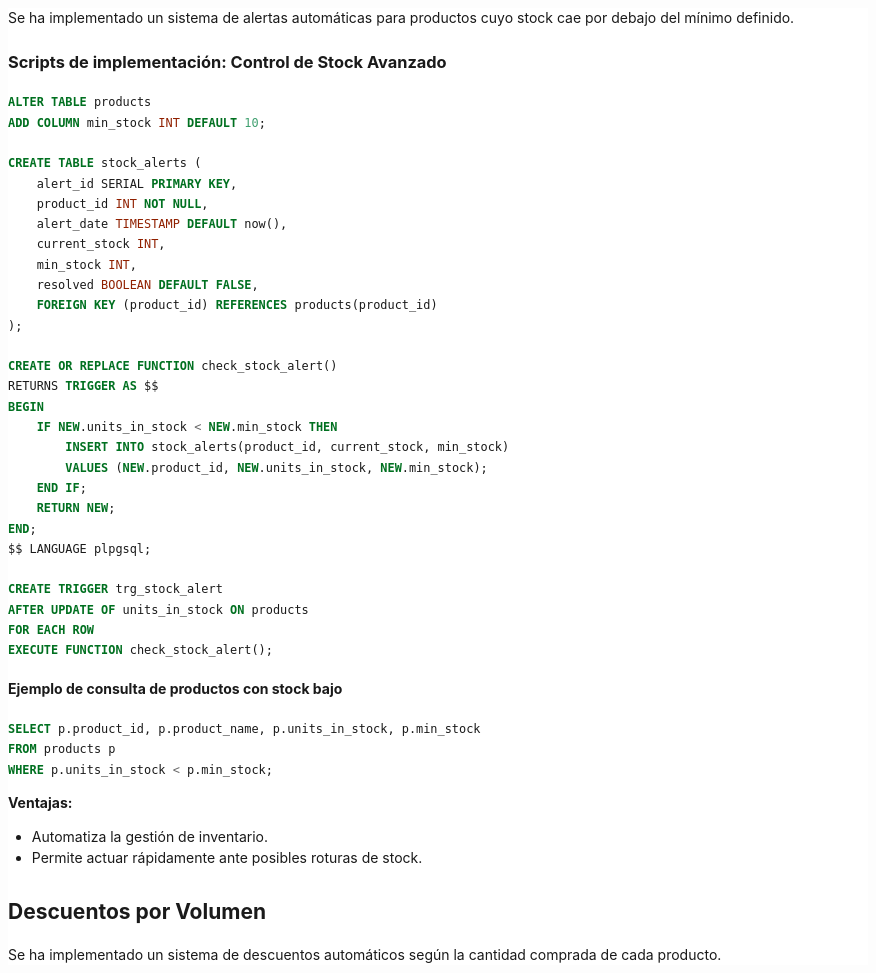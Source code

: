Se ha implementado un sistema de alertas automáticas para productos cuyo stock cae por debajo del mínimo definido.

### Scripts de implementación: Control de Stock Avanzado

```sql
ALTER TABLE products
ADD COLUMN min_stock INT DEFAULT 10;

CREATE TABLE stock_alerts (
    alert_id SERIAL PRIMARY KEY,
    product_id INT NOT NULL,
    alert_date TIMESTAMP DEFAULT now(),
    current_stock INT,
    min_stock INT,
    resolved BOOLEAN DEFAULT FALSE,
    FOREIGN KEY (product_id) REFERENCES products(product_id)
);

CREATE OR REPLACE FUNCTION check_stock_alert()
RETURNS TRIGGER AS $$
BEGIN
    IF NEW.units_in_stock < NEW.min_stock THEN
        INSERT INTO stock_alerts(product_id, current_stock, min_stock)
        VALUES (NEW.product_id, NEW.units_in_stock, NEW.min_stock);
    END IF;
    RETURN NEW;
END;
$$ LANGUAGE plpgsql;

CREATE TRIGGER trg_stock_alert
AFTER UPDATE OF units_in_stock ON products
FOR EACH ROW
EXECUTE FUNCTION check_stock_alert();
```

#### Ejemplo de consulta de productos con stock bajo

```sql
SELECT p.product_id, p.product_name, p.units_in_stock, p.min_stock
FROM products p
WHERE p.units_in_stock < p.min_stock;
```

**Ventajas:**

- Automatiza la gestión de inventario.
- Permite actuar rápidamente ante posibles roturas de stock.

## Descuentos por Volumen

Se ha implementado un sistema de descuentos automáticos según la cantidad comprada de cada producto.
